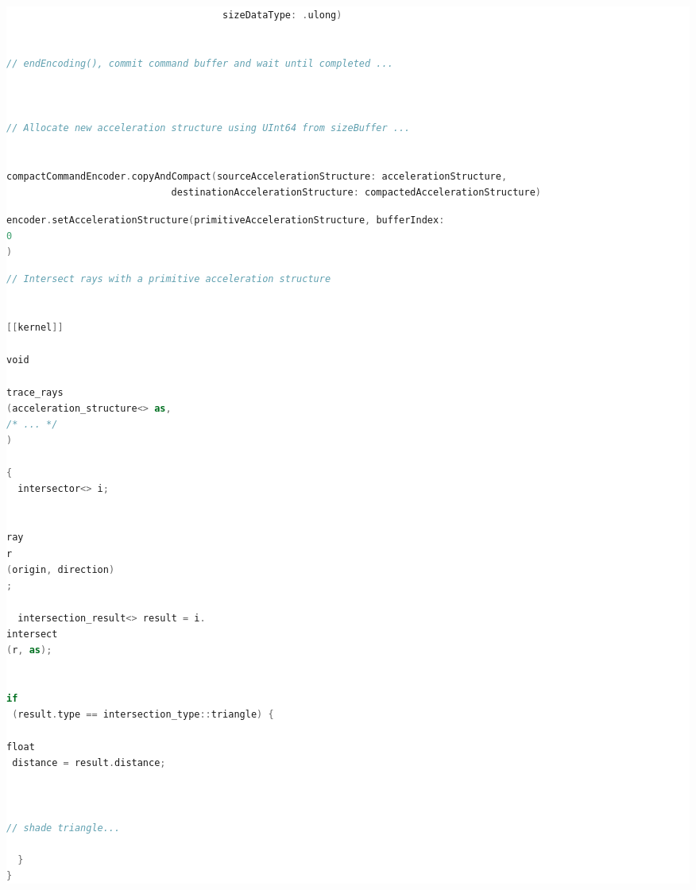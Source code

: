 ```swift
                                      sizeDataType: .ulong)


// endEncoding(), commit command buffer and wait until completed ...



// Allocate new acceleration structure using UInt64 from sizeBuffer ...


compactCommandEncoder.copyAndCompact(sourceAccelerationStructure: accelerationStructure,
                             destinationAccelerationStructure: compactedAccelerationStructure)
```

```swift
encoder.setAccelerationStructure(primitiveAccelerationStructure, bufferIndex:
0
)
```

```swift
// Intersect rays with a primitive acceleration structure


[[kernel]]

void
 
trace_rays
(acceleration_structure<> as, 
/* ... */
)
 
{
  intersector<> i;

  
ray 
r
(origin, direction)
;

  intersection_result<> result = i.
intersect
(r, as);

  
if
 (result.type == intersection_type::triangle) {
    
float
 distance = result.distance;


    
// shade triangle...

  }
}
```
